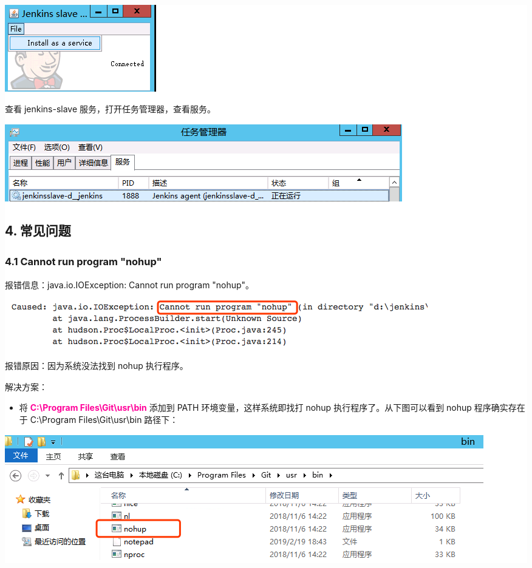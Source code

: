 ![安装为 windows service](08.png "安装为 windows service")


查看 jenkins-slave 服务，打开任务管理器，查看服务。

![任务管理器 jenkins-slave 服务](09.png "任务管理器 jenkins-slave 服务")


## 4. 常见问题

### 4.1 Cannot run program "nohup"

报错信息：java.io.IOException: Cannot run program "nohup"。

![Cannot run program "nohup"](10.png "Cannot run program nohup")

报错原因：因为系统没法找到 nohup 执行程序。

解决方案：

  - 将 <font color=FF0099>**C:\Program Files\Git\usr\bin**</font> 添加到 PATH 环境变量，这样系统即找打 nohup 执行程序了。从下图可以看到 nohup 程序确实存在于 C:\Program Files\Git\usr\bin 路径下：

![nohup 执行程序路径](11.png "nohup 执行程序路径")
